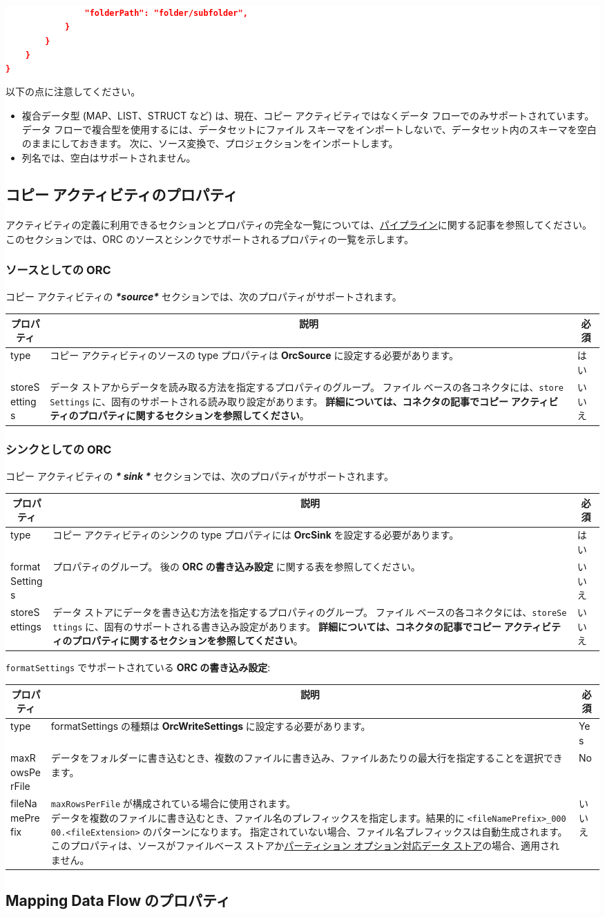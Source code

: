 ```json
                "folderPath": "folder/subfolder",
            }
        }
    }
}
```

以下の点に注意してください。

* 複合データ型 (MAP、LIST、STRUCT など) は、現在、コピー アクティビティではなくデータ フローでのみサポートされています。 データ フローで複合型を使用するには、データセットにファイル スキーマをインポートしないで、データセット内のスキーマを空白のままにしておきます。 次に、ソース変換で、プロジェクションをインポートします。
* 列名では、空白はサポートされません。

## <a name="copy-activity-properties"></a>コピー アクティビティのプロパティ

アクティビティの定義に利用できるセクションとプロパティの完全な一覧については、[パイプライン](concepts-pipelines-activities.md)に関する記事を参照してください。 このセクションでは、ORC のソースとシンクでサポートされるプロパティの一覧を示します。

### <a name="orc-as-source"></a>ソースとしての ORC

コピー アクティビティの ***\*source\**** セクションでは、次のプロパティがサポートされます。

| プロパティ      | 説明                                                  | 必須 |
| ------------- | ------------------------------------------------------------ | -------- |
| type          | コピー アクティビティのソースの type プロパティは **OrcSource** に設定する必要があります。 | はい      |
| storeSettings | データ ストアからデータを読み取る方法を指定するプロパティのグループ。 ファイル ベースの各コネクタには、`storeSettings` に、固有のサポートされる読み取り設定があります。 **詳細については、コネクタの記事でコピー アクティビティのプロパティに関するセクションを参照してください**。 | いいえ       |

### <a name="orc-as-sink"></a>シンクとしての ORC

コピー アクティビティの ***\* sink \**** セクションでは、次のプロパティがサポートされます。

| プロパティ      | 説明                                                  | 必須 |
| ------------- | ------------------------------------------------------------ | -------- |
| type          | コピー アクティビティのシンクの type プロパティには **OrcSink** を設定する必要があります。 | はい      |
| formatSettings | プロパティのグループ。 後の **ORC の書き込み設定** に関する表を参照してください。 |    いいえ      |
| storeSettings | データ ストアにデータを書き込む方法を指定するプロパティのグループ。 ファイル ベースの各コネクタには、`storeSettings` に、固有のサポートされる書き込み設定があります。 **詳細については、コネクタの記事でコピー アクティビティのプロパティに関するセクションを参照してください**。 | いいえ       |

`formatSettings` でサポートされている **ORC の書き込み設定**:

| プロパティ      | 説明                                                  | 必須                                              |
| ------------- | ------------------------------------------------------------ | ----------------------------------------------------- |
| type          | formatSettings の種類は **OrcWriteSettings** に設定する必要があります。 | Yes                                                   |
| maxRowsPerFile | データをフォルダーに書き込むとき、複数のファイルに書き込み、ファイルあたりの最大行を指定することを選択できます。  | No |
| fileNamePrefix | `maxRowsPerFile` が構成されている場合に使用されます。<br> データを複数のファイルに書き込むとき、ファイル名のプレフィックスを指定します。結果的に `<fileNamePrefix>_00000.<fileExtension>` のパターンになります。 指定されていない場合、ファイル名プレフィックスは自動生成されます。 このプロパティは、ソースがファイルベース ストアか[パーティション オプション対応データ ストア](copy-activity-performance-features.md)の場合、適用されません。  | いいえ |

## <a name="mapping-data-flow-properties"></a>Mapping Data Flow のプロパティ
